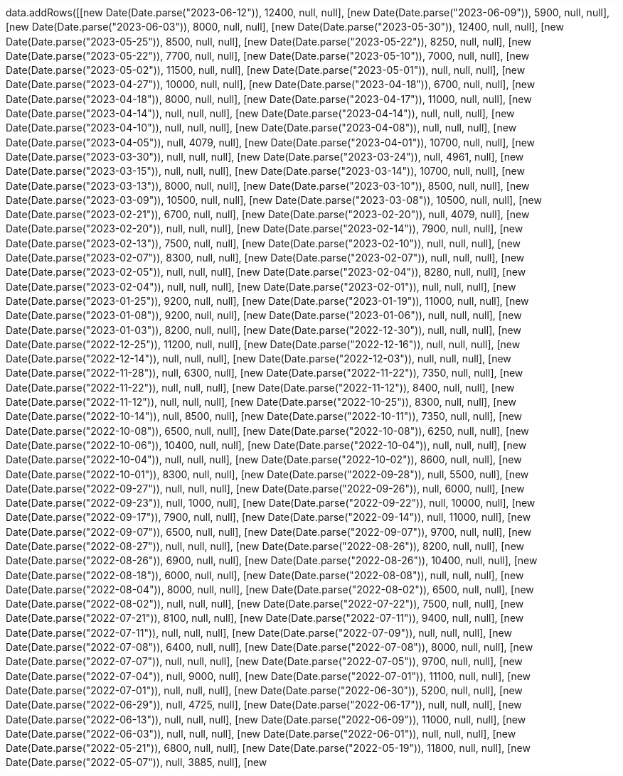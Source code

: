 
data.addRows([[new Date(Date.parse("2023-06-12")), 12400, null, null], [new Date(Date.parse("2023-06-09")), 5900, null, null], [new Date(Date.parse("2023-06-03")), 8000, null, null], [new Date(Date.parse("2023-05-30")), 12400, null, null], [new Date(Date.parse("2023-05-25")), 8500, null, null], [new Date(Date.parse("2023-05-22")), 8250, null, null], [new Date(Date.parse("2023-05-22")), 7700, null, null], [new Date(Date.parse("2023-05-10")), 7000, null, null], [new Date(Date.parse("2023-05-02")), 11500, null, null], [new Date(Date.parse("2023-05-01")), null, null, null], [new Date(Date.parse("2023-04-27")), 10000, null, null], [new Date(Date.parse("2023-04-18")), 6700, null, null], [new Date(Date.parse("2023-04-18")), 8000, null, null], [new Date(Date.parse("2023-04-17")), 11000, null, null], [new Date(Date.parse("2023-04-14")), null, null, null], [new Date(Date.parse("2023-04-14")), null, null, null], [new Date(Date.parse("2023-04-10")), null, null, null], [new Date(Date.parse("2023-04-08")), null, null, null], [new Date(Date.parse("2023-04-05")), null, 4079, null], [new Date(Date.parse("2023-04-01")), 10700, null, null], [new Date(Date.parse("2023-03-30")), null, null, null], [new Date(Date.parse("2023-03-24")), null, 4961, null], [new Date(Date.parse("2023-03-15")), null, null, null], [new Date(Date.parse("2023-03-14")), 10700, null, null], [new Date(Date.parse("2023-03-13")), 8000, null, null], [new Date(Date.parse("2023-03-10")), 8500, null, null], [new Date(Date.parse("2023-03-09")), 10500, null, null], [new Date(Date.parse("2023-03-08")), 10500, null, null], [new Date(Date.parse("2023-02-21")), 6700, null, null], [new Date(Date.parse("2023-02-20")), null, 4079, null], [new Date(Date.parse("2023-02-20")), null, null, null], [new Date(Date.parse("2023-02-14")), 7900, null, null], [new Date(Date.parse("2023-02-13")), 7500, null, null], [new Date(Date.parse("2023-02-10")), null, null, null], [new Date(Date.parse("2023-02-07")), 8300, null, null], [new Date(Date.parse("2023-02-07")), null, null, null], [new Date(Date.parse("2023-02-05")), null, null, null], [new Date(Date.parse("2023-02-04")), 8280, null, null], [new Date(Date.parse("2023-02-04")), null, null, null], [new Date(Date.parse("2023-02-01")), null, null, null], [new Date(Date.parse("2023-01-25")), 9200, null, null], [new Date(Date.parse("2023-01-19")), 11000, null, null], [new Date(Date.parse("2023-01-08")), 9200, null, null], [new Date(Date.parse("2023-01-06")), null, null, null], [new Date(Date.parse("2023-01-03")), 8200, null, null], [new Date(Date.parse("2022-12-30")), null, null, null], [new Date(Date.parse("2022-12-25")), 11200, null, null], [new Date(Date.parse("2022-12-16")), null, null, null], [new Date(Date.parse("2022-12-14")), null, null, null], [new Date(Date.parse("2022-12-03")), null, null, null], [new Date(Date.parse("2022-11-28")), null, 6300, null], [new Date(Date.parse("2022-11-22")), 7350, null, null], [new Date(Date.parse("2022-11-22")), null, null, null], [new Date(Date.parse("2022-11-12")), 8400, null, null], [new Date(Date.parse("2022-11-12")), null, null, null], [new Date(Date.parse("2022-10-25")), 8300, null, null], [new Date(Date.parse("2022-10-14")), null, 8500, null], [new Date(Date.parse("2022-10-11")), 7350, null, null], [new Date(Date.parse("2022-10-08")), 6500, null, null], [new Date(Date.parse("2022-10-08")), 6250, null, null], [new Date(Date.parse("2022-10-06")), 10400, null, null], [new Date(Date.parse("2022-10-04")), null, null, null], [new Date(Date.parse("2022-10-04")), null, null, null], [new Date(Date.parse("2022-10-02")), 8600, null, null], [new Date(Date.parse("2022-10-01")), 8300, null, null], [new Date(Date.parse("2022-09-28")), null, 5500, null], [new Date(Date.parse("2022-09-27")), null, null, null], [new Date(Date.parse("2022-09-26")), null, 6000, null], [new Date(Date.parse("2022-09-23")), null, 1000, null], [new Date(Date.parse("2022-09-22")), null, 10000, null], [new Date(Date.parse("2022-09-17")), 7900, null, null], [new Date(Date.parse("2022-09-14")), null, 11000, null], [new Date(Date.parse("2022-09-07")), 6500, null, null], [new Date(Date.parse("2022-09-07")), 9700, null, null], [new Date(Date.parse("2022-08-27")), null, null, null], [new Date(Date.parse("2022-08-26")), 8200, null, null], [new Date(Date.parse("2022-08-26")), 6900, null, null], [new Date(Date.parse("2022-08-26")), 10400, null, null], [new Date(Date.parse("2022-08-18")), 6000, null, null], [new Date(Date.parse("2022-08-08")), null, null, null], [new Date(Date.parse("2022-08-04")), 8000, null, null], [new Date(Date.parse("2022-08-02")), 6500, null, null], [new Date(Date.parse("2022-08-02")), null, null, null], [new Date(Date.parse("2022-07-22")), 7500, null, null], [new Date(Date.parse("2022-07-21")), 8100, null, null], [new Date(Date.parse("2022-07-11")), 9400, null, null], [new Date(Date.parse("2022-07-11")), null, null, null], [new Date(Date.parse("2022-07-09")), null, null, null], [new Date(Date.parse("2022-07-08")), 6400, null, null], [new Date(Date.parse("2022-07-08")), 8000, null, null], [new Date(Date.parse("2022-07-07")), null, null, null], [new Date(Date.parse("2022-07-05")), 9700, null, null], [new Date(Date.parse("2022-07-04")), null, 9000, null], [new Date(Date.parse("2022-07-01")), 11100, null, null], [new Date(Date.parse("2022-07-01")), null, null, null], [new Date(Date.parse("2022-06-30")), 5200, null, null], [new Date(Date.parse("2022-06-29")), null, 4725, null], [new Date(Date.parse("2022-06-17")), null, null, null], [new Date(Date.parse("2022-06-13")), null, null, null], [new Date(Date.parse("2022-06-09")), 11000, null, null], [new Date(Date.parse("2022-06-03")), null, null, null], [new Date(Date.parse("2022-06-01")), null, null, null], [new Date(Date.parse("2022-05-21")), 6800, null, null], [new Date(Date.parse("2022-05-19")), 11800, null, null], [new Date(Date.parse("2022-05-07")), null, 3885, null], [new